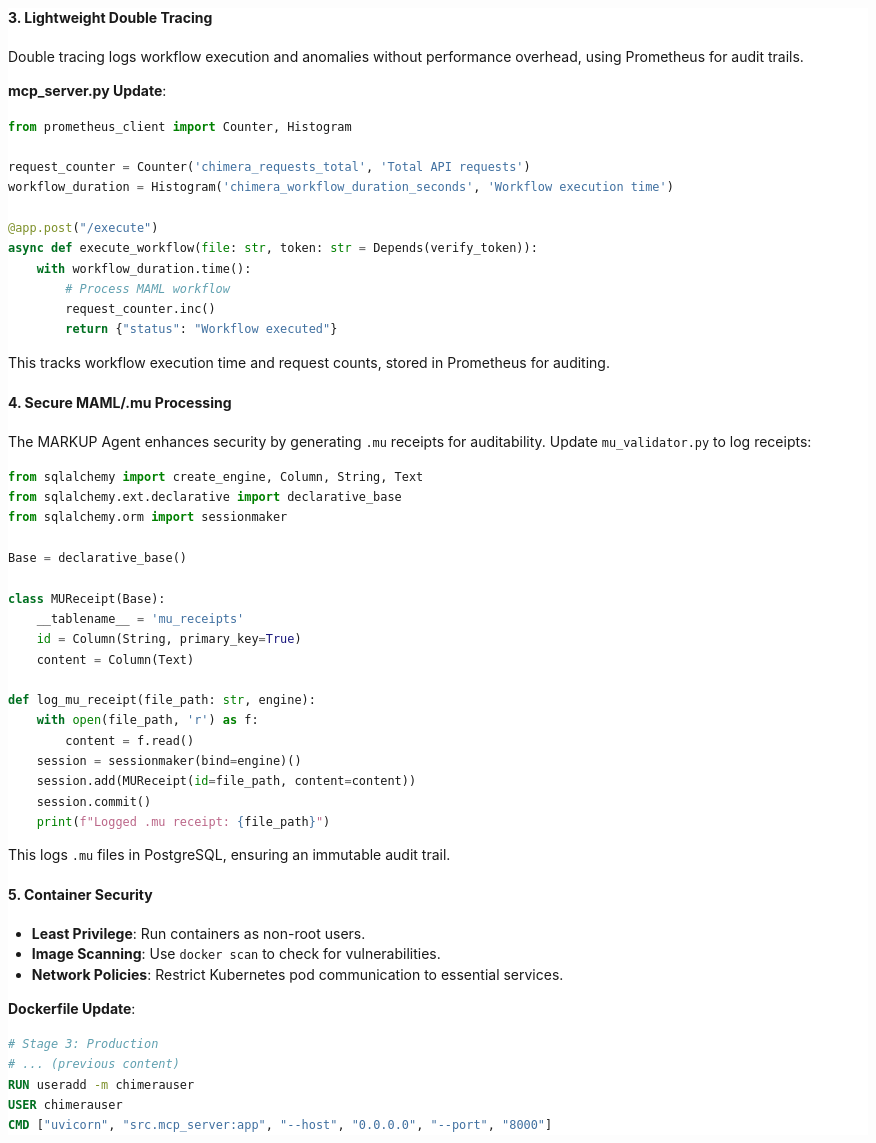 #### 3. Lightweight Double Tracing
Double tracing logs workflow execution and anomalies without performance overhead, using Prometheus for audit trails.

**mcp_server.py Update**:
```python
from prometheus_client import Counter, Histogram

request_counter = Counter('chimera_requests_total', 'Total API requests')
workflow_duration = Histogram('chimera_workflow_duration_seconds', 'Workflow execution time')

@app.post("/execute")
async def execute_workflow(file: str, token: str = Depends(verify_token)):
    with workflow_duration.time():
        # Process MAML workflow
        request_counter.inc()
        return {"status": "Workflow executed"}
```

This tracks workflow execution time and request counts, stored in Prometheus for auditing.

#### 4. Secure MAML/.mu Processing
The MARKUP Agent enhances security by generating `.mu` receipts for auditability. Update `mu_validator.py` to log receipts:

```python
from sqlalchemy import create_engine, Column, String, Text
from sqlalchemy.ext.declarative import declarative_base
from sqlalchemy.orm import sessionmaker

Base = declarative_base()

class MUReceipt(Base):
    __tablename__ = 'mu_receipts'
    id = Column(String, primary_key=True)
    content = Column(Text)

def log_mu_receipt(file_path: str, engine):
    with open(file_path, 'r') as f:
        content = f.read()
    session = sessionmaker(bind=engine)()
    session.add(MUReceipt(id=file_path, content=content))
    session.commit()
    print(f"Logged .mu receipt: {file_path}")
```

This logs `.mu` files in PostgreSQL, ensuring an immutable audit trail.

#### 5. Container Security
- **Least Privilege**: Run containers as non-root users.
- **Image Scanning**: Use `docker scan` to check for vulnerabilities.
- **Network Policies**: Restrict Kubernetes pod communication to essential services.

**Dockerfile Update**:
```dockerfile
# Stage 3: Production
# ... (previous content)
RUN useradd -m chimerauser
USER chimerauser
CMD ["uvicorn", "src.mcp_server:app", "--host", "0.0.0.0", "--port", "8000"]
```
